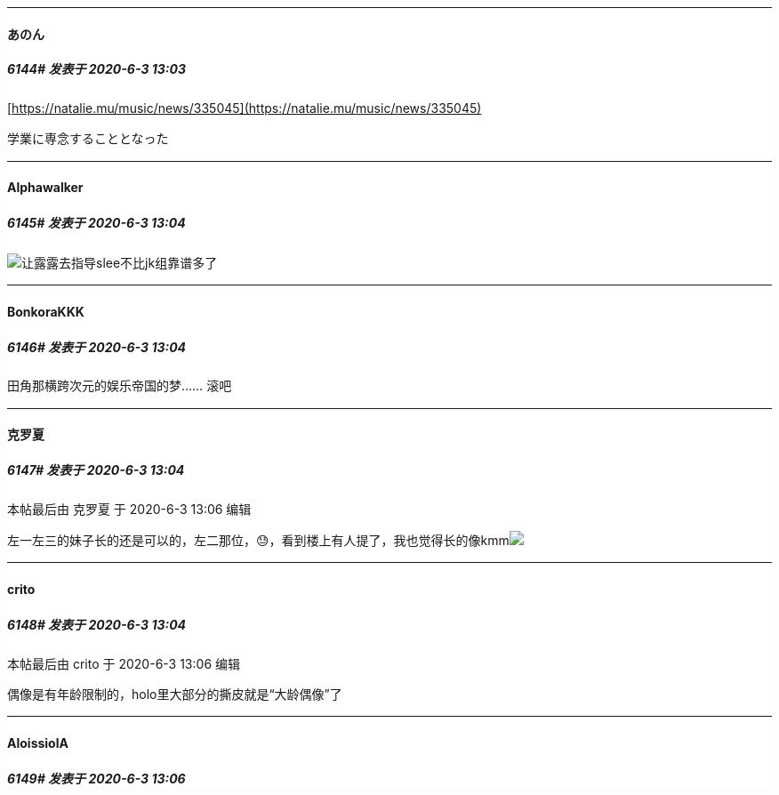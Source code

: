 
-----

####  あのん  
##### 6144#       发表于 2020-6-3 13:03


[https://natalie.mu/music/news/335045](https://natalie.mu/music/news/335045)

学業に専念することとなった


-----

####  Alphawalker  
##### 6145#       发表于 2020-6-3 13:04


<img src="https://static.saraba1st.com/image/smiley/face2017/106.png" referrerpolicy="no-referrer">让露露去指导slee不比jk组靠谱多了


-----

####  BonkoraKKK  
##### 6146#       发表于 2020-6-3 13:04


田角那横跨次元的娱乐帝国的梦……
滚吧


-----

####  克罗夏  
##### 6147#       发表于 2020-6-3 13:04


 本帖最后由 克罗夏 于 2020-6-3 13:06 编辑 

左一左三的妹子长的还是可以的，左二那位，😓，看到楼上有人提了，我也觉得长的像kmm<img src="https://static.saraba1st.com/image/smiley/face2017/067.png" referrerpolicy="no-referrer">


-----

####  crito  
##### 6148#       发表于 2020-6-3 13:04


 本帖最后由 crito 于 2020-6-3 13:06 编辑 

偶像是有年龄限制的，holo里大部分的撕皮就是“大龄偶像”了


-----

####  AloissiolA  
##### 6149#       发表于 2020-6-3 13:06
